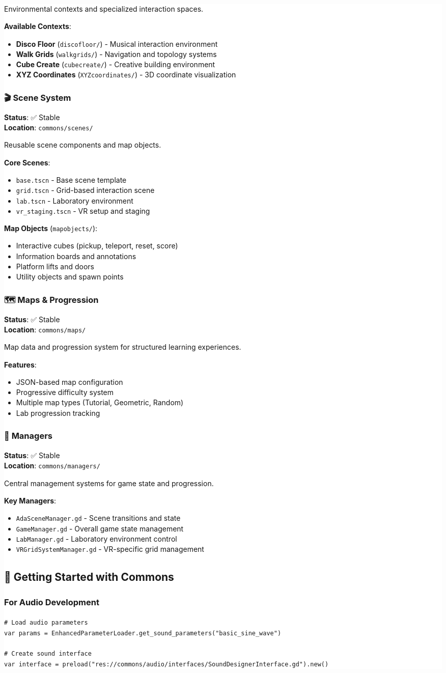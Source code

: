 Environmental contexts and specialized interaction spaces.

**Available Contexts**:
- **Disco Floor** (`discofloor/`) - Musical interaction environment
- **Walk Grids** (`walkgrids/`) - Navigation and topology systems
- **Cube Create** (`cubecreate/`) - Creative building environment
- **XYZ Coordinates** (`XYZcoordinates/`) - 3D coordinate visualization

### 🎬 **Scene System**
**Status**: ✅ Stable  
**Location**: `commons/scenes/`

Reusable scene components and map objects.

**Core Scenes**:
- `base.tscn` - Base scene template
- `grid.tscn` - Grid-based interaction scene
- `lab.tscn` - Laboratory environment
- `vr_staging.tscn` - VR setup and staging

**Map Objects** (`mapobjects/`):
- Interactive cubes (pickup, teleport, reset, score)
- Information boards and annotations
- Platform lifts and doors
- Utility objects and spawn points

### 🗺️ **Maps & Progression**
**Status**: ✅ Stable  
**Location**: `commons/maps/`

Map data and progression system for structured learning experiences.

**Features**:
- JSON-based map configuration
- Progressive difficulty system
- Multiple map types (Tutorial, Geometric, Random)
- Lab progression tracking

### 🎯 **Managers**
**Status**: ✅ Stable  
**Location**: `commons/managers/`

Central management systems for game state and progression.

**Key Managers**:
- `AdaSceneManager.gd` - Scene transitions and state
- `GameManager.gd` - Overall game state management
- `LabManager.gd` - Laboratory environment control
- `VRGridSystemManager.gd` - VR-specific grid management

## 🚀 Getting Started with Commons

### For Audio Development
```gdscript
# Load audio parameters
var params = EnhancedParameterLoader.get_sound_parameters("basic_sine_wave")

# Create sound interface
var interface = preload("res://commons/audio/interfaces/SoundDesignerInterface.gd").new()
```
